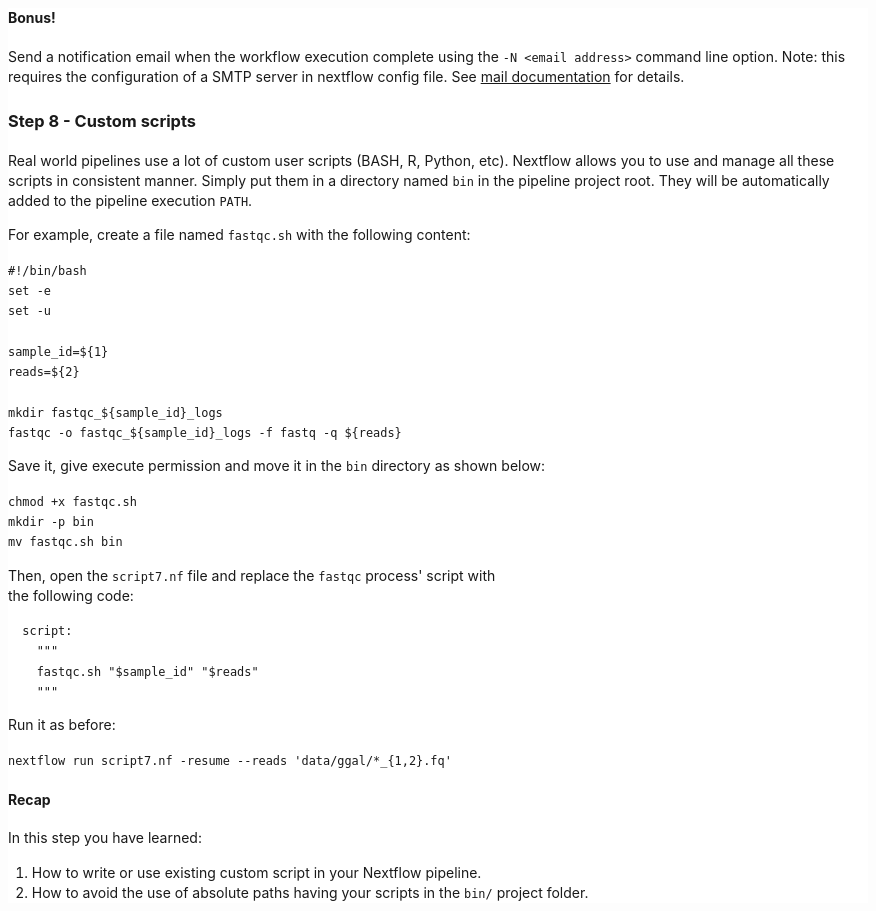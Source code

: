#### Bonus! 

Send a notification email when the workflow execution complete using the `-N <email address>` 
command line option. Note: this requires the configuration of a SMTP server in nextflow config
file. See [mail documentation](https://www.nextflow.io/docs/latest/mail.html#mail-configuration) 
for details.


### Step 8 - Custom scripts

Real world pipelines use a lot of custom user scripts (BASH, R, Python, etc). Nextflow 
allows you to use and manage all these scripts in consistent manner. Simply put them 
in a directory named `bin` in the pipeline project root. They will be automatically added 
to the pipeline execution `PATH`. 

For example, create a file named `fastqc.sh` with the following content: 

```
#!/bin/bash 
set -e 
set -u

sample_id=${1}
reads=${2}

mkdir fastqc_${sample_id}_logs
fastqc -o fastqc_${sample_id}_logs -f fastq -q ${reads}
```

Save it, give execute permission and move it in the `bin` directory as shown below: 

```
chmod +x fastqc.sh
mkdir -p bin 
mv fastqc.sh bin
```

Then, open the `script7.nf` file and replace the `fastqc` process' script with  
the following code: 

```
  script:
    """
    fastqc.sh "$sample_id" "$reads"
    """  
```

Run it as before: 

```
nextflow run script7.nf -resume --reads 'data/ggal/*_{1,2}.fq'
```

#### Recap 

In this step you have learned: 

1. How to write or use existing custom script in your Nextflow pipeline.
2. How to avoid the use of absolute paths having your scripts in the `bin/` project folder.
